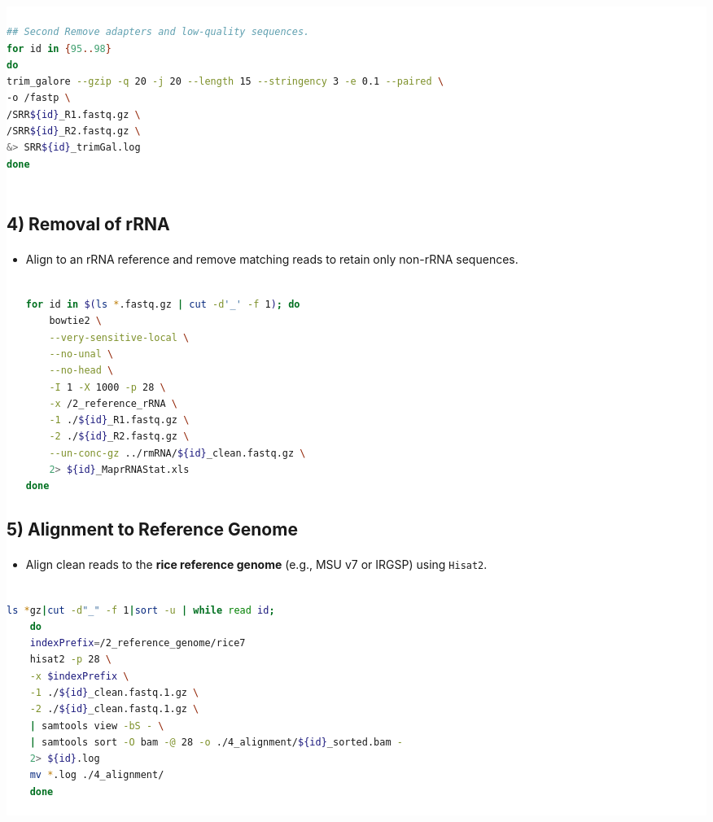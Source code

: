 ```bash
  
## Second Remove adapters and low-quality sequences.
for id in {95..98}
do
trim_galore --gzip -q 20 -j 20 --length 15 --stringency 3 -e 0.1 --paired \
-o /fastp \
/SRR${id}_R1.fastq.gz \
/SRR${id}_R2.fastq.gz \
&> SRR${id}_trimGal.log
done
   
```
    

## 4) Removal of rRNA

- Align to an rRNA reference and remove matching reads to retain only non-rRNA sequences.
    
    ```bash
      
    for id in $(ls *.fastq.gz | cut -d'_' -f 1); do
        bowtie2 \
        --very-sensitive-local \
        --no-unal \
        --no-head \
        -I 1 -X 1000 -p 28 \
        -x /2_reference_rRNA \
        -1 ./${id}_R1.fastq.gz \
        -2 ./${id}_R2.fastq.gz \
        --un-conc-gz ../rmRNA/${id}_clean.fastq.gz \
        2> ${id}_MaprRNAStat.xls
    done
    ```
    

## 5) Alignment to Reference Genome

- Align clean reads to the **rice reference genome** (e.g., MSU v7 or IRGSP) using `Hisat2`.
    
```bash

ls *gz|cut -d"_" -f 1|sort -u | while read id;
    do
    indexPrefix=/2_reference_genome/rice7
    hisat2 -p 28 \
    -x $indexPrefix \
    -1 ./${id}_clean.fastq.1.gz \
    -2 ./${id}_clean.fastq.1.gz \
    | samtools view -bS - \
    | samtools sort -O bam -@ 28 -o ./4_alignment/${id}_sorted.bam -
    2> ${id}.log
    mv *.log ./4_alignment/
    done
    
```
    